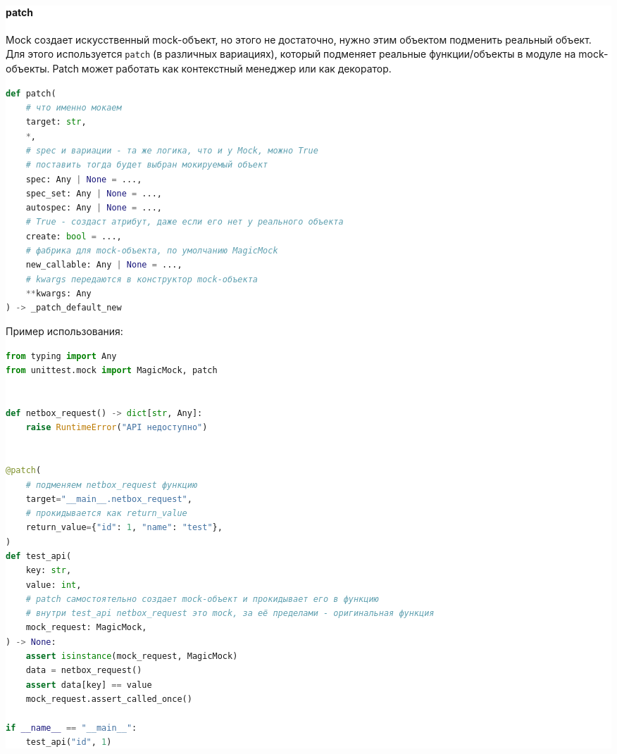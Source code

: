 #### patch

Mock создает искусственный mock-объект, но этого не достаточно, нужно этим объектом подменить реальный объект. Для этого используется `patch` (в различных вариациях), который подменяет реальные функции/объекты в модуле на mock-объекты. Patch может работать как контекстный менеджер или как декоратор.

```python
def patch(
    # что именно мокаем
    target: str,
    *,
    # spec и вариации - та же логика, что и у Mock, можно True
    # поставить тогда будет выбран мокируемый объект
    spec: Any | None = ...,
    spec_set: Any | None = ...,
    autospec: Any | None = ...,
    # True - создаст атрибут, даже если его нет у реального объекта
    create: bool = ...,
    # фабрика для mock-объекта, по умолчанию MagicMock
    new_callable: Any | None = ...,
    # kwargs передаются в конструктор mock-объекта
    **kwargs: Any
) -> _patch_default_new
```

Пример использования:

```python
from typing import Any
from unittest.mock import MagicMock, patch


def netbox_request() -> dict[str, Any]:
    raise RuntimeError("API недоступно")


@patch(
    # подменяем netbox_request функцию
    target="__main__.netbox_request",
    # прокидывается как return_value
    return_value={"id": 1, "name": "test"},
)
def test_api(
    key: str,
    value: int,
    # patch самостоятельно создает mock-объект и прокидывает его в функцию
    # внутри test_api netbox_request это mock, за её пределами - оригинальная функция
    mock_request: MagicMock,
) -> None:
    assert isinstance(mock_request, MagicMock)
    data = netbox_request()
    assert data[key] == value
    mock_request.assert_called_once()

if __name__ == "__main__":
    test_api("id", 1)
```
